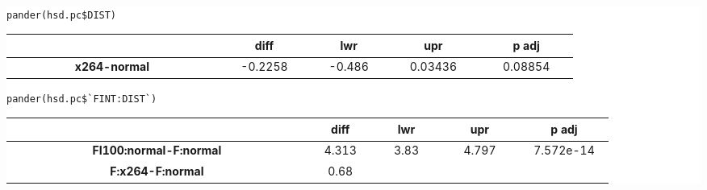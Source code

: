 </table>

``` {.r}
pander(hsd.pc$DIST)
```

<table>
<colgroup>
<col width="25%" />
<col width="11%" />
<col width="9%" />
<col width="11%" />
<col width="11%" />
</colgroup>
<thead>
<tr class="header">
<th align="center"> </th>
<th align="center">diff</th>
<th align="center">lwr</th>
<th align="center">upr</th>
<th align="center">p adj</th>
</tr>
</thead>
<tbody>
<tr class="odd">
<td align="center"><strong>x264-normal</strong></td>
<td align="center">-0.2258</td>
<td align="center">-0.486</td>
<td align="center">0.03436</td>
<td align="center">0.08854</td>
</tr>
</tbody>
</table>

``` {.r}
pander(hsd.pc$`FINT:DIST`)
```

<table>
<colgroup>
<col width="41%" />
<col width="9%" />
<col width="9%" />
<col width="11%" />
<col width="12%" />
</colgroup>
<thead>
<tr class="header">
<th align="center"> </th>
<th align="center">diff</th>
<th align="center">lwr</th>
<th align="center">upr</th>
<th align="center">p adj</th>
</tr>
</thead>
<tbody>
<tr class="odd">
<td align="center"><strong>FI100:normal-F:normal</strong></td>
<td align="center">4.313</td>
<td align="center">3.83</td>
<td align="center">4.797</td>
<td align="center">7.572e-14</td>
</tr>
<tr class="even">
<td align="center"><strong>F:x264-F:normal</strong></td>
<td align="center">0.68</td>